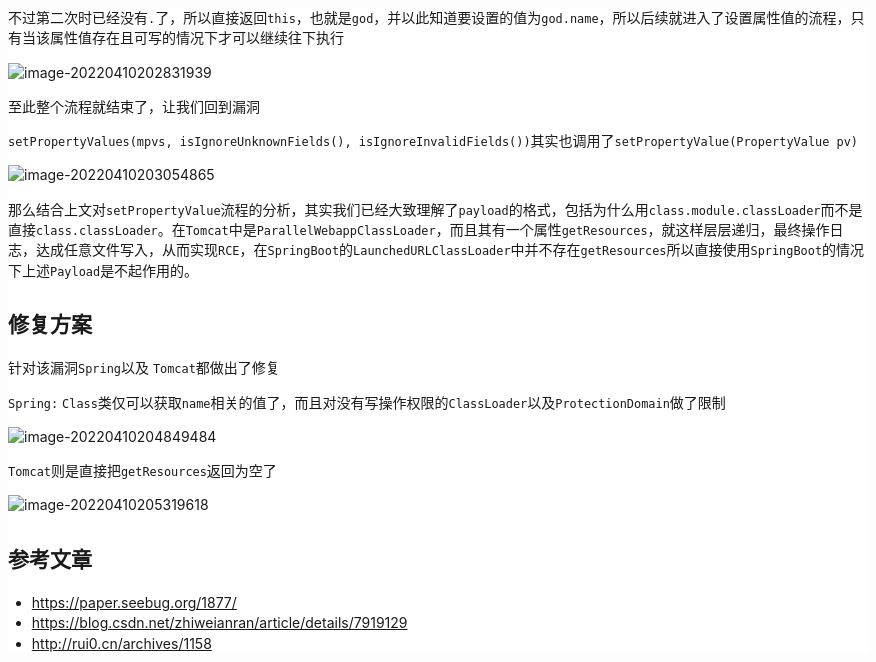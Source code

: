 不过第二次时已经没有`.`了，所以直接返回`this`，也就是`god`，并以此知道要设置的值为`god.name`，所以后续就进入了设置属性值的流程，只有当该属性值存在且可写的情况下才可以继续往下执行

![image-20220410202831939](https://wiki-1258274765.cos.ap-nanjing.myqcloud.com/wiki/imgimage-20220410202831939.png)

至此整个流程就结束了，让我们回到漏洞

`setPropertyValues(mpvs, isIgnoreUnknownFields(), isIgnoreInvalidFields())`其实也调用了`setPropertyValue(PropertyValue pv)`

![image-20220410203054865](https://wiki-1258274765.cos.ap-nanjing.myqcloud.com/wiki/imgimage-20220410203054865.png)

那么结合上文对`setPropertyValue`流程的分析，其实我们已经大致理解了`payload`的格式，包括为什么用`class.module.classLoader`而不是直接`class.classLoader`。在`Tomcat`中是`ParallelWebappClassLoader`，而且其有一个属性`getResources`，就这样层层递归，最终操作日志，达成任意文件写入，从而实现`RCE`，在`SpringBoot`的`LaunchedURLClassLoader`中并不存在`getResources`所以直接使用`SpringBoot`的情况下上述`Payload`是不起作用的。

## 修复方案

针对该漏洞`Spring`以及 `Tomcat`都做出了修复

`Spring:` `Class`类仅可以获取`name`相关的值了，而且对没有写操作权限的`ClassLoader`以及`ProtectionDomain`做了限制

![image-20220410204849484](https://wiki-1258274765.cos.ap-nanjing.myqcloud.com/wiki/imgimage-20220410204849484.png)

`Tomcat`则是直接把`getResources`返回为空了

![image-20220410205319618](https://wiki-1258274765.cos.ap-nanjing.myqcloud.com/wiki/imgimage-20220410205319618.png)

## 参考文章

- https://paper.seebug.org/1877/
- https://blog.csdn.net/zhiweianran/article/details/7919129
- http://rui0.cn/archives/1158